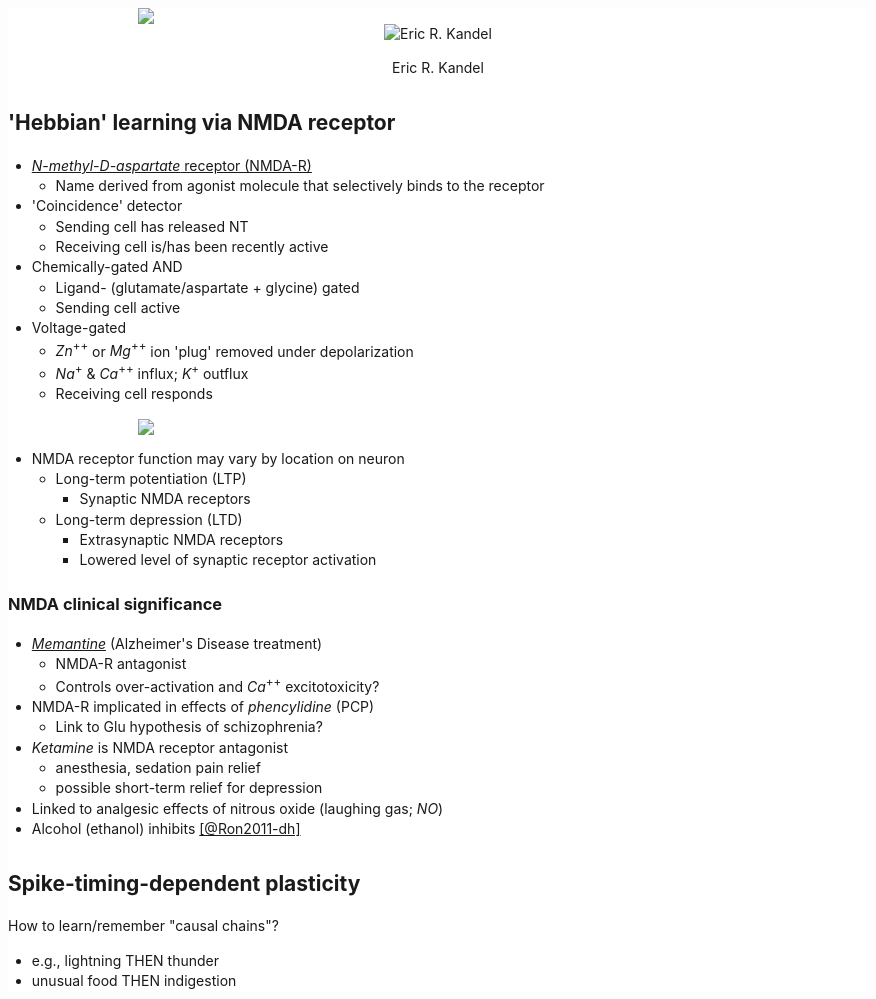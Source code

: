 <img src="https://upload.wikimedia.org/wikipedia/commons/e/ef/Aplysia_californica.jpg" width="600px" style="display: block; margin: auto;" />

<div class="figure" style="text-align: center">
<img src="https://www.nobelprize.org/images/kandel-13530-portrait-mini-2x.jpg" alt="Eric R. Kandel" width="600px" />
<p class="caption">Eric R. Kandel</p>
</div>

##  'Hebbian' learning via NMDA receptor

- [*N-methyl-D-aspartate* receptor (NMDA-R)](https://en.wikipedia.org/wiki/NMDA_receptor)
    - Name derived from agonist molecule that selectively binds to the receptor
- 'Coincidence' detector
    + Sending cell has released NT 
    + Receiving cell is/has been recently active
- Chemically-gated AND
    + Ligand- (glutamate/aspartate + glycine) gated
    + Sending cell active
- Voltage-gated
    + $Zn^{++}$ or $Mg^{++}$ ion 'plug' removed under depolarization
    + $Na^+$ & $Ca^{++}$ influx; $K^+$ outflux
    + Receiving cell responds

<img src="https://upload.wikimedia.org/wikipedia/commons/thumb/0/00/Activated_NMDAR.svg/220px-Activated_NMDAR.svg.png" width="600px" style="display: block; margin: auto;" />

- NMDA receptor function may vary by location on neuron
  - Long-term potentiation (LTP)
      - Synaptic NMDA receptors
  - Long-term depression (LTD)
      - Extrasynaptic NMDA receptors
      - Lowered level of synaptic receptor activation

### NMDA clinical significance

- [*Memantine*](https://medlineplus.gov/druginfo/meds/a604006.html) (Alzheimer's Disease treatment)
    - NMDA-R antagonist
    - Controls over-activation and $Ca^{++}$ excitotoxicity?
- NMDA-R implicated in effects of *phencylidine* (PCP)
    - Link to Glu hypothesis of schizophrenia?
- *Ketamine* is NMDA receptor antagonist
    - anesthesia, sedation pain relief
    - possible short-term relief for depression
- Linked to analgesic effects of nitrous oxide (laughing gas; $NO$)
- Alcohol (ethanol) inhibits [[@Ron2011-dh]](https://www.ncbi.nlm.nih.gov/pubmed/21204417)

## Spike-timing-dependent plasticity

How to learn/remember "causal chains"?

- e.g., lightning THEN thunder
- unusual food THEN indigestion
